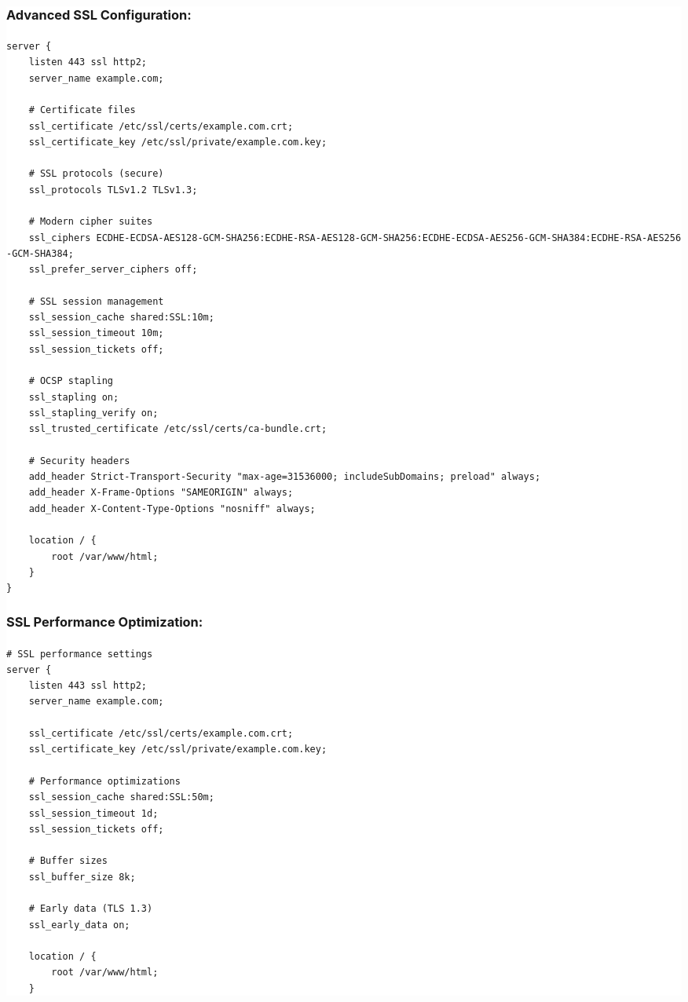 ### Advanced SSL Configuration:
```nginx
server {
    listen 443 ssl http2;
    server_name example.com;
    
    # Certificate files
    ssl_certificate /etc/ssl/certs/example.com.crt;
    ssl_certificate_key /etc/ssl/private/example.com.key;
    
    # SSL protocols (secure)
    ssl_protocols TLSv1.2 TLSv1.3;
    
    # Modern cipher suites
    ssl_ciphers ECDHE-ECDSA-AES128-GCM-SHA256:ECDHE-RSA-AES128-GCM-SHA256:ECDHE-ECDSA-AES256-GCM-SHA384:ECDHE-RSA-AES256-GCM-SHA384;
    ssl_prefer_server_ciphers off;
    
    # SSL session management
    ssl_session_cache shared:SSL:10m;
    ssl_session_timeout 10m;
    ssl_session_tickets off;
    
    # OCSP stapling
    ssl_stapling on;
    ssl_stapling_verify on;
    ssl_trusted_certificate /etc/ssl/certs/ca-bundle.crt;
    
    # Security headers
    add_header Strict-Transport-Security "max-age=31536000; includeSubDomains; preload" always;
    add_header X-Frame-Options "SAMEORIGIN" always;
    add_header X-Content-Type-Options "nosniff" always;
    
    location / {
        root /var/www/html;
    }
}
```

### SSL Performance Optimization:
```nginx
# SSL performance settings
server {
    listen 443 ssl http2;
    server_name example.com;
    
    ssl_certificate /etc/ssl/certs/example.com.crt;
    ssl_certificate_key /etc/ssl/private/example.com.key;
    
    # Performance optimizations
    ssl_session_cache shared:SSL:50m;
    ssl_session_timeout 1d;
    ssl_session_tickets off;
    
    # Buffer sizes
    ssl_buffer_size 8k;
    
    # Early data (TLS 1.3)
    ssl_early_data on;
    
    location / {
        root /var/www/html;
    }
```